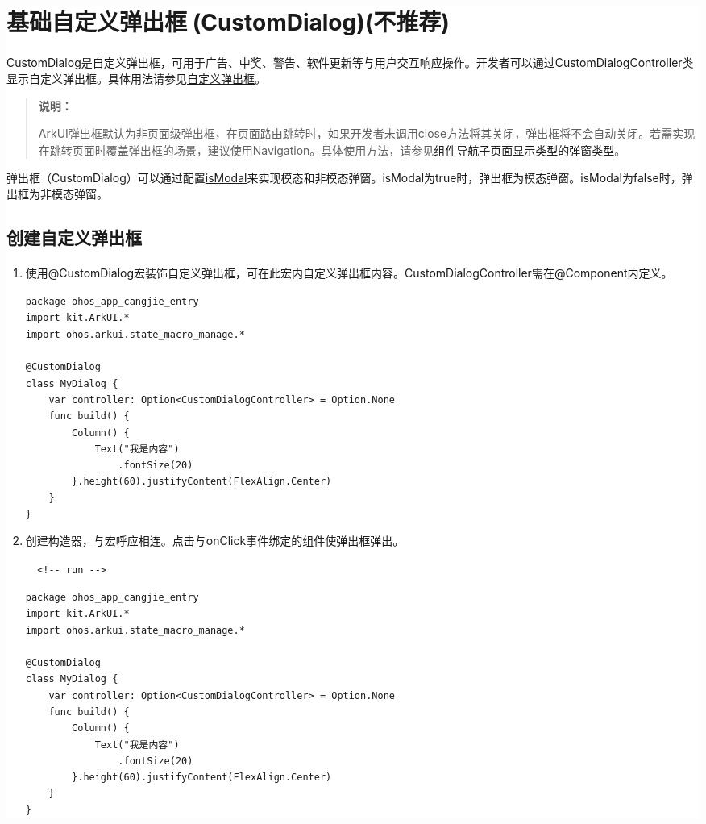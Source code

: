 # 基础自定义弹出框 (CustomDialog)(不推荐)

CustomDialog是自定义弹出框，可用于广告、中奖、警告、软件更新等与用户交互响应操作。开发者可以通过CustomDialogController类显示自定义弹出框。具体用法请参见[自定义弹出框](../../../API_Reference/source_zh_cn/arkui-cj/cj-dialog-customdialog.md)。

> **说明：**
>
> ArkUI弹出框默认为非页面级弹出框，在页面路由跳转时，如果开发者未调用close方法将其关闭，弹出框将不会自动关闭。若需实现在跳转页面时覆盖弹出框的场景，建议使用Navigation。具体使用方法，请参见[组件导航子页面显示类型的弹窗类型](./cj-navigation-navigation.md)。

弹出框（CustomDialog）可以通过配置[isModal](../../../API_Reference/source_zh_cn/arkui-cj/cj-dialog-customdialog.md#var-ismodal)来实现模态和非模态弹窗。isModal为true时，弹出框为模态弹窗。isModal为false时，弹出框为非模态弹窗。

## 创建自定义弹出框

1. 使用@CustomDialog宏装饰自定义弹出框，可在此宏内自定义弹出框内容。CustomDialogController需在@Component内定义。


    ```cangjie
    package ohos_app_cangjie_entry
    import kit.ArkUI.*
    import ohos.arkui.state_macro_manage.*

    @CustomDialog
    class MyDialog {
        var controller: Option<CustomDialogController> = Option.None
        func build() {
            Column() {
                Text("我是内容")
                    .fontSize(20)
            }.height(60).justifyContent(FlexAlign.Center)
        }
    }
    ```

2. 创建构造器，与宏呼应相连。点击与onClick事件绑定的组件使弹出框弹出。

         <!-- run -->

    ```cangjie
    package ohos_app_cangjie_entry
    import kit.ArkUI.*
    import ohos.arkui.state_macro_manage.*

    @CustomDialog
    class MyDialog {
        var controller: Option<CustomDialogController> = Option.None
        func build() {
            Column() {
                Text("我是内容")
                    .fontSize(20)
            }.height(60).justifyContent(FlexAlign.Center)
        }
    }
